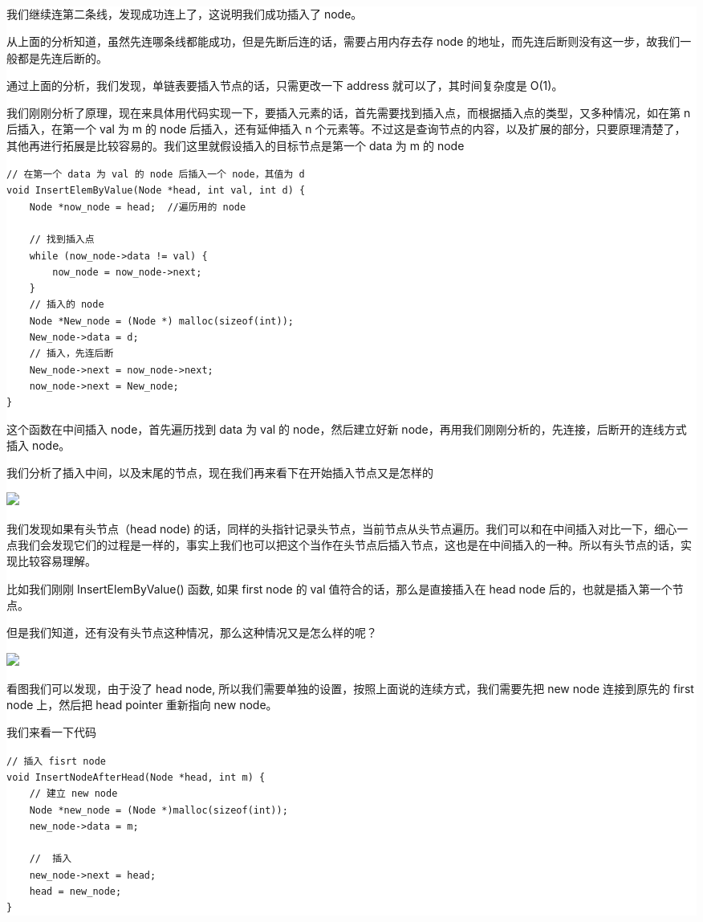 我们继续连第二条线，发现成功连上了，这说明我们成功插入了 node。

从上面的分析知道，虽然先连哪条线都能成功，但是先断后连的话，需要占用内存去存 node 的地址，而先连后断则没有这一步，故我们一般都是先连后断的。

通过上面的分析，我们发现，单链表要插入节点的话，只需更改一下 address 就可以了，其时间复杂度是 O(1)。

我们刚刚分析了原理，现在来具体用代码实现一下，要插入元素的话，首先需要找到插入点，而根据插入点的类型，又多种情况，如在第 n 后插入，在第一个 val 为 m 的 node 后插入，还有延伸插入 n 个元素等。不过这是查询节点的内容，以及扩展的部分，只要原理清楚了，其他再进行拓展是比较容易的。我们这里就假设插入的目标节点是第一个 data 为 m 的 node

```
// 在第一个 data 为 val 的 node 后插入一个 node，其值为 d
void InsertElemByValue(Node *head, int val, int d) {
    Node *now_node = head;  //遍历用的 node

	// 找到插入点
    while (now_node->data != val) {
        now_node = now_node->next;
    }
    // 插入的 node
    Node *New_node = (Node *) malloc(sizeof(int));
    New_node->data = d;
    // 插入，先连后断
    New_node->next = now_node->next;
    now_node->next = New_node;
}
```

这个函数在中间插入 node，首先遍历找到 data 为 val 的 node，然后建立好新 node，再用我们刚刚分析的，先连接，后断开的连线方式插入 node。

我们分析了插入中间，以及末尾的节点，现在我们再来看下在开始插入节点又是怎样的

![](https://img2020.cnblogs.com/blog/1823594/202007/1823594-20200708185434567-255220530.png)

我们发现如果有头节点（head node) 的话，同样的头指针记录头节点，当前节点从头节点遍历。我们可以和在中间插入对比一下，细心一点我们会发现它们的过程是一样的，事实上我们也可以把这个当作在头节点后插入节点，这也是在中间插入的一种。所以有头节点的话，实现比较容易理解。

比如我们刚刚 InsertElemByValue() 函数, 如果 first node 的 val 值符合的话，那么是直接插入在 head node 后的，也就是插入第一个节点。

但是我们知道，还有没有头节点这种情况，那么这种情况又是怎么样的呢？

![](https://img2020.cnblogs.com/blog/1823594/202006/1823594-20200624164551294-98411547.png)

看图我们可以发现，由于没了 head node, 所以我们需要单独的设置，按照上面说的连续方式，我们需要先把 new node 连接到原先的 first node 上，然后把 head pointer 重新指向 new node。

我们来看一下代码

```
// 插入 fisrt node
void InsertNodeAfterHead(Node *head, int m) {
	// 建立 new node
    Node *new_node = (Node *)malloc(sizeof(int));
    new_node->data = m;

	//  插入
    new_node->next = head;
    head = new_node;
}
```
